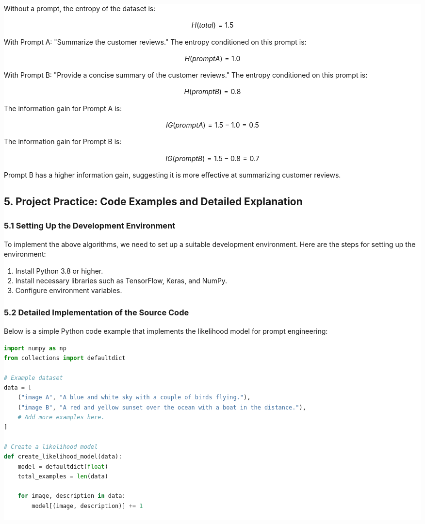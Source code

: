Without a prompt, the entropy of the dataset is:

$$ 
H(total) = 1.5 
$$

With Prompt A: "Summarize the customer reviews." The entropy conditioned on this prompt is:

$$ 
H(prompt A) = 1.0 
$$

With Prompt B: "Provide a concise summary of the customer reviews." The entropy conditioned on this prompt is:

$$ 
H(prompt B) = 0.8 
$$

The information gain for Prompt A is:

$$ 
IG(prompt A) = 1.5 - 1.0 = 0.5 
$$

The information gain for Prompt B is:

$$ 
IG(prompt B) = 1.5 - 0.8 = 0.7 
$$

Prompt B has a higher information gain, suggesting it is more effective at summarizing customer reviews.

## 5. Project Practice: Code Examples and Detailed Explanation

### 5.1 Setting Up the Development Environment

To implement the above algorithms, we need to set up a suitable development environment. Here are the steps for setting up the environment:

1. Install Python 3.8 or higher.
2. Install necessary libraries such as TensorFlow, Keras, and NumPy.
3. Configure environment variables.

### 5.2 Detailed Implementation of the Source Code

Below is a simple Python code example that implements the likelihood model for prompt engineering:

```python
import numpy as np
from collections import defaultdict

# Example dataset
data = [
    ("image A", "A blue and white sky with a couple of birds flying."),
    ("image B", "A red and yellow sunset over the ocean with a boat in the distance."),
    # Add more examples here.
]

# Create a likelihood model
def create_likelihood_model(data):
    model = defaultdict(float)
    total_examples = len(data)
    
    for image, description in data:
        model[(image, description)] += 1
    
```